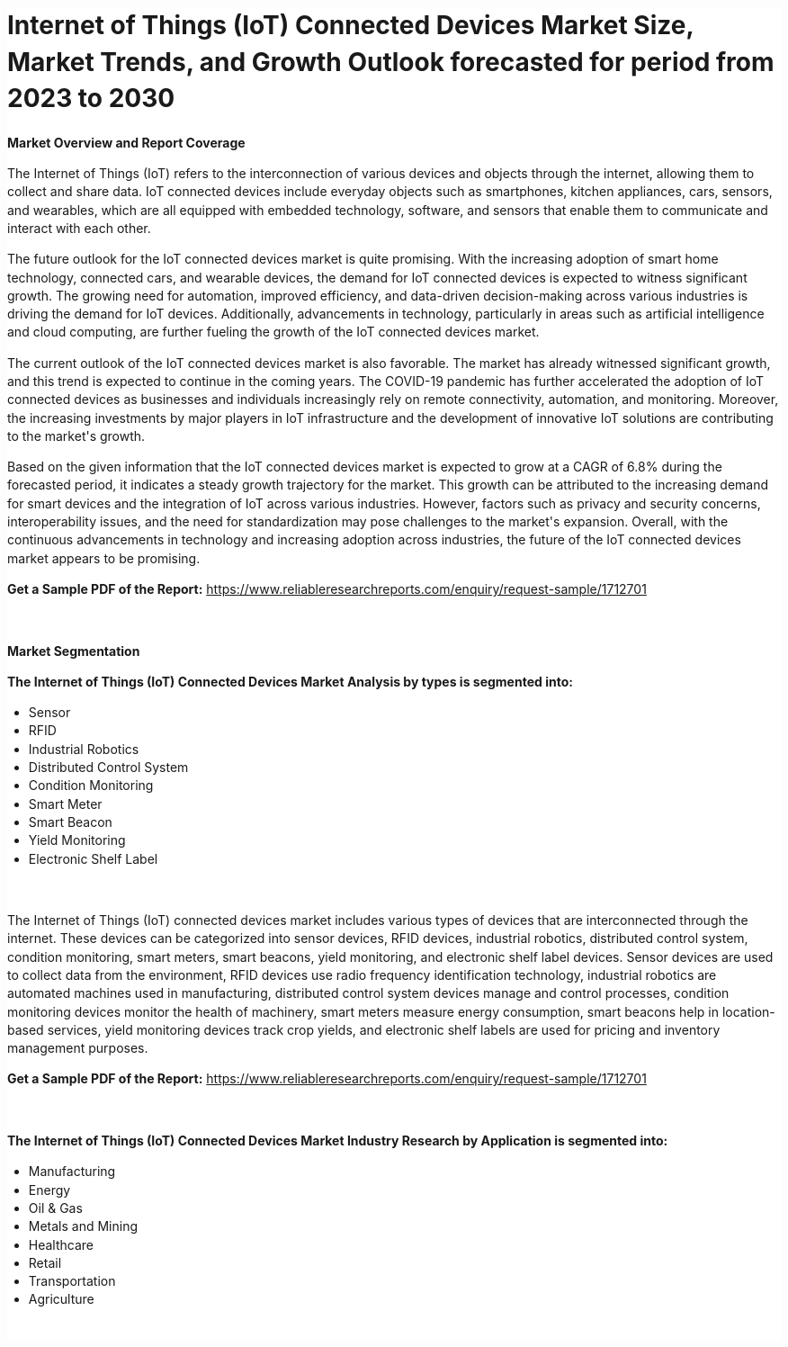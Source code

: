 <p><h1>Internet of Things (IoT) Connected Devices Market Size, Market Trends, and Growth Outlook forecasted for period from 2023 to 2030</h1></p><p><strong>Market Overview and Report Coverage</strong></p>
<p><p>The Internet of Things (IoT) refers to the interconnection of various devices and objects through the internet, allowing them to collect and share data. IoT connected devices include everyday objects such as smartphones, kitchen appliances, cars, sensors, and wearables, which are all equipped with embedded technology, software, and sensors that enable them to communicate and interact with each other.</p><p>The future outlook for the IoT connected devices market is quite promising. With the increasing adoption of smart home technology, connected cars, and wearable devices, the demand for IoT connected devices is expected to witness significant growth. The growing need for automation, improved efficiency, and data-driven decision-making across various industries is driving the demand for IoT devices. Additionally, advancements in technology, particularly in areas such as artificial intelligence and cloud computing, are further fueling the growth of the IoT connected devices market.</p><p>The current outlook of the IoT connected devices market is also favorable. The market has already witnessed significant growth, and this trend is expected to continue in the coming years. The COVID-19 pandemic has further accelerated the adoption of IoT connected devices as businesses and individuals increasingly rely on remote connectivity, automation, and monitoring. Moreover, the increasing investments by major players in IoT infrastructure and the development of innovative IoT solutions are contributing to the market's growth.</p><p>Based on the given information that the IoT connected devices market is expected to grow at a CAGR of 6.8% during the forecasted period, it indicates a steady growth trajectory for the market. This growth can be attributed to the increasing demand for smart devices and the integration of IoT across various industries. However, factors such as privacy and security concerns, interoperability issues, and the need for standardization may pose challenges to the market's expansion. Overall, with the continuous advancements in technology and increasing adoption across industries, the future of the IoT connected devices market appears to be promising.</p></p>
<p><strong>Get a Sample PDF of the Report:</strong> <a href="https://www.reliableresearchreports.com/enquiry/request-sample/1712701">https://www.reliableresearchreports.com/enquiry/request-sample/1712701</a></p>
<p>&nbsp;</p>
<p><strong>Market Segmentation</strong></p>
<p><strong>The Internet of Things (IoT) Connected Devices Market Analysis by types is segmented into:</strong></p>
<p><ul><li>Sensor</li><li>RFID</li><li>Industrial Robotics</li><li>Distributed Control System</li><li>Condition Monitoring</li><li>Smart Meter</li><li>Smart Beacon</li><li>Yield Monitoring</li><li>Electronic Shelf Label</li></ul></p>
<p>&nbsp;</p>
<p><p>The Internet of Things (IoT) connected devices market includes various types of devices that are interconnected through the internet. These devices can be categorized into sensor devices, RFID devices, industrial robotics, distributed control system, condition monitoring, smart meters, smart beacons, yield monitoring, and electronic shelf label devices. Sensor devices are used to collect data from the environment, RFID devices use radio frequency identification technology, industrial robotics are automated machines used in manufacturing, distributed control system devices manage and control processes, condition monitoring devices monitor the health of machinery, smart meters measure energy consumption, smart beacons help in location-based services, yield monitoring devices track crop yields, and electronic shelf labels are used for pricing and inventory management purposes.</p></p>
<p><strong>Get a Sample PDF of the Report:</strong>&nbsp;<a href="https://www.reliableresearchreports.com/enquiry/request-sample/1712701">https://www.reliableresearchreports.com/enquiry/request-sample/1712701</a></p>
<p>&nbsp;</p>
<p><strong>The Internet of Things (IoT) Connected Devices Market Industry Research by Application is segmented into:</strong></p>
<p><ul><li>Manufacturing</li><li>Energy</li><li>Oil & Gas</li><li>Metals and Mining</li><li>Healthcare</li><li>Retail</li><li>Transportation</li><li>Agriculture</li></ul></p>
<p>&nbsp;</p>